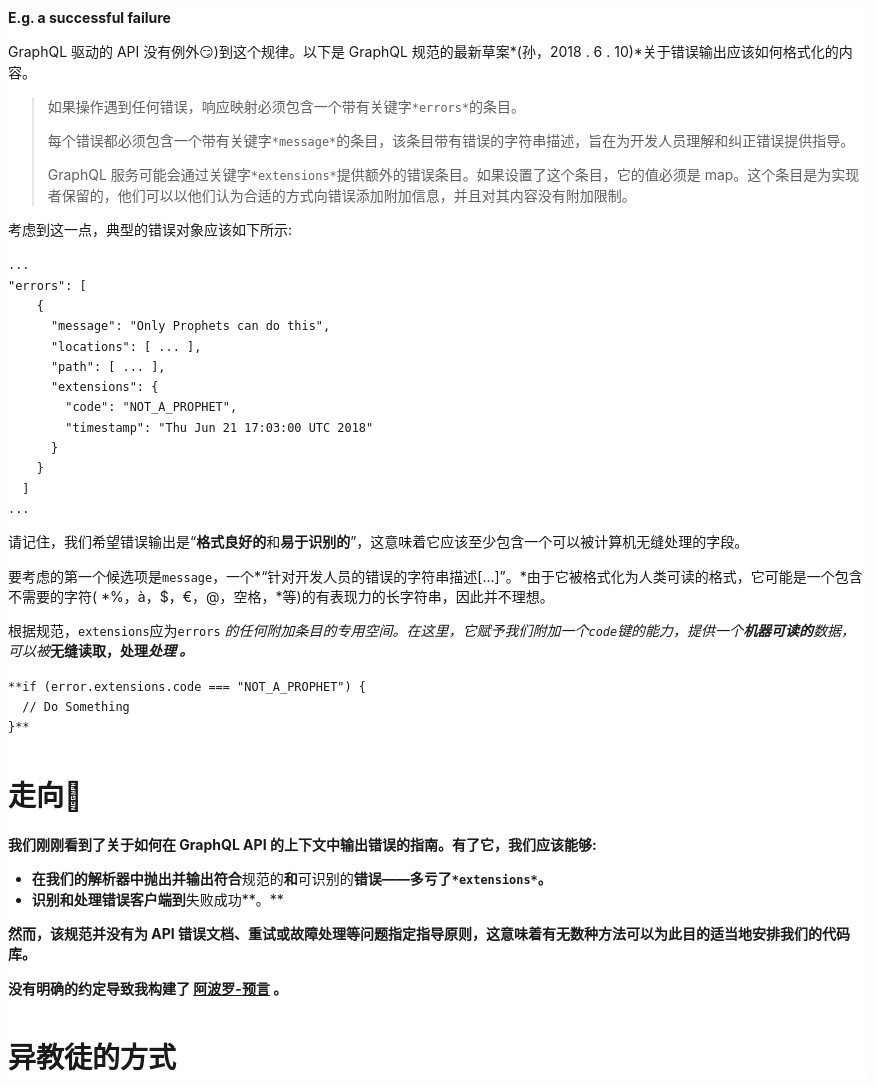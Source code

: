 **E.g. a successful failure**

GraphQL 驱动的 API 没有例外😏)到这个规律。以下是 GraphQL 规范的最新草案*(孙，2018 . 6 . 10)*关于错误输出应该如何格式化的内容。

> 如果操作遇到任何错误，响应映射必须包含一个带有关键字`*errors*`的条目。
> 
> 每个错误都必须包含一个带有关键字`*message*`的条目，该条目带有错误的字符串描述，旨在为开发人员理解和纠正错误提供指导。
> 
> GraphQL 服务可能会通过关键字`*extensions*`提供额外的错误条目。如果设置了这个条目，它的值必须是 map。这个条目是为实现者保留的，他们可以以他们认为合适的方式向错误添加附加信息，并且对其内容没有附加限制。

考虑到这一点，典型的错误对象应该如下所示:

```
...
"errors": [
    {
      "message": "Only Prophets can do this",
      "locations": [ ... ],
      "path": [ ... ],
      "extensions": {
        "code": "NOT_A_PROPHET",
        "timestamp": "Thu Jun 21 17:03:00 UTC 2018"
      }
    }
  ]
...
```

请记住，我们希望错误输出是“**格式良好的**和**易于识别的**”，这意味着它应该至少包含一个可以被计算机无缝处理的字段。

要考虑的第一个候选项是`message`，一个*“针对开发人员的错误的字符串描述[…]”。*由于它被格式化为人类可读的格式，它可能是一个包含不需要的字符( *%，à，$，€，@，空格，*等)的有表现力的长字符串，因此并不理想。

根据规范，`extensions`应为`errors` *的任何附加条目的专用空间。*在这里，它赋予我们附加一个`code`键的能力，提供一个**机器可读的**数据，可以被****无缝读取，处理*******处理*** *。***

```
**if (error.extensions.code === "NOT_A_PROPHET") {
  // Do Something
}**
```

# **走向🏇**

**我们刚刚看到了关于如何在 GraphQL API 的上下文中输出错误的指南。有了它，我们应该能够:**

*   **在我们的解析器中抛出并输出符合**规范的**和**可识别的**错误——多亏了`*extensions*`。**
*   **识别和处理错误客户端到**失败成功**。**

**然而，该规范并没有为 API 错误文档、重试或故障处理等问题指定指导原则，这意味着有无数种方法可以为此目的适当地安排我们的代码库。**

**没有明确的约定导致我构建了 [**阿波罗-预言**](https://github.com/theGlenn/apollo-prophecy) 。**

# **异教徒的方式**
